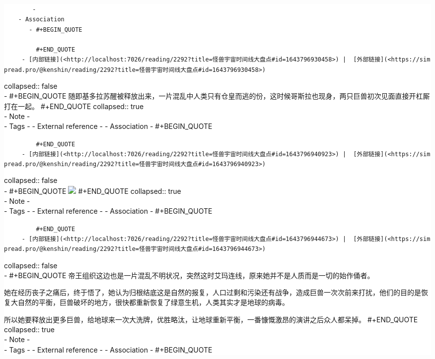             - 
        - Association
           - #+BEGIN_QUOTE
            
             #+END_QUOTE
         - [内部链接](<http://localhost:7026/reading/2292?title=怪兽宇宙时间线大盘点#id=1643796930458>) |  [外部链接](<https://simpread.pro/@kenshin/reading/2292?title=怪兽宇宙时间线大盘点#id=1643796930458>)
collapsed:: false  
    - #+BEGIN_QUOTE
        随即基多拉苏醒被释放出来，一片混乱中人类只有仓皇而逃的份，这时候哥斯拉也现身，两只巨兽初次见面直接开杠厮打在一起。 
        #+END_QUOTE
        collapsed:: true  
        - Note
            -  
        - Tags
            - 
        - External reference
            - 
        - Association
           - #+BEGIN_QUOTE
            
             #+END_QUOTE
         - [内部链接](<http://localhost:7026/reading/2292?title=怪兽宇宙时间线大盘点#id=1643796940923>) |  [外部链接](<https://simpread.pro/@kenshin/reading/2292?title=怪兽宇宙时间线大盘点#id=1643796940923>)
collapsed:: false  
    - #+BEGIN_QUOTE
        ![](https://img9.doubanio.com/view/thing_review/l/public/p5729355.webp) 
        #+END_QUOTE
        collapsed:: true  
        - Note
            -  
        - Tags
            - 
        - External reference
            - 
        - Association
           - #+BEGIN_QUOTE
            
             #+END_QUOTE
         - [内部链接](<http://localhost:7026/reading/2292?title=怪兽宇宙时间线大盘点#id=1643796944673>) |  [外部链接](<https://simpread.pro/@kenshin/reading/2292?title=怪兽宇宙时间线大盘点#id=1643796944673>)
collapsed:: false  
    - #+BEGIN_QUOTE
        帝王组织这边也是一片混乱不明状况，突然这时艾玛连线，原来她并不是人质而是一切的始作俑者。

她在经历丧子之痛后，终于悟了，她认为归根结底这是自然的报复，人口过剩和污染还有战争，造成巨兽一次次前来打扰，他们的目的是恢复大自然的平衡，巨兽破坏的地方，很快都重新恢复了绿意生机，人类其实才是地球的病毒。

所以她要释放出更多巨兽，给地球来一次大洗牌，优胜略汰，让地球重新平衡，一番慷慨激昂的演讲之后众人都呆掉。 
        #+END_QUOTE
        collapsed:: true  
        - Note
            -  
        - Tags
            - 
        - External reference
            - 
        - Association
           - #+BEGIN_QUOTE
            